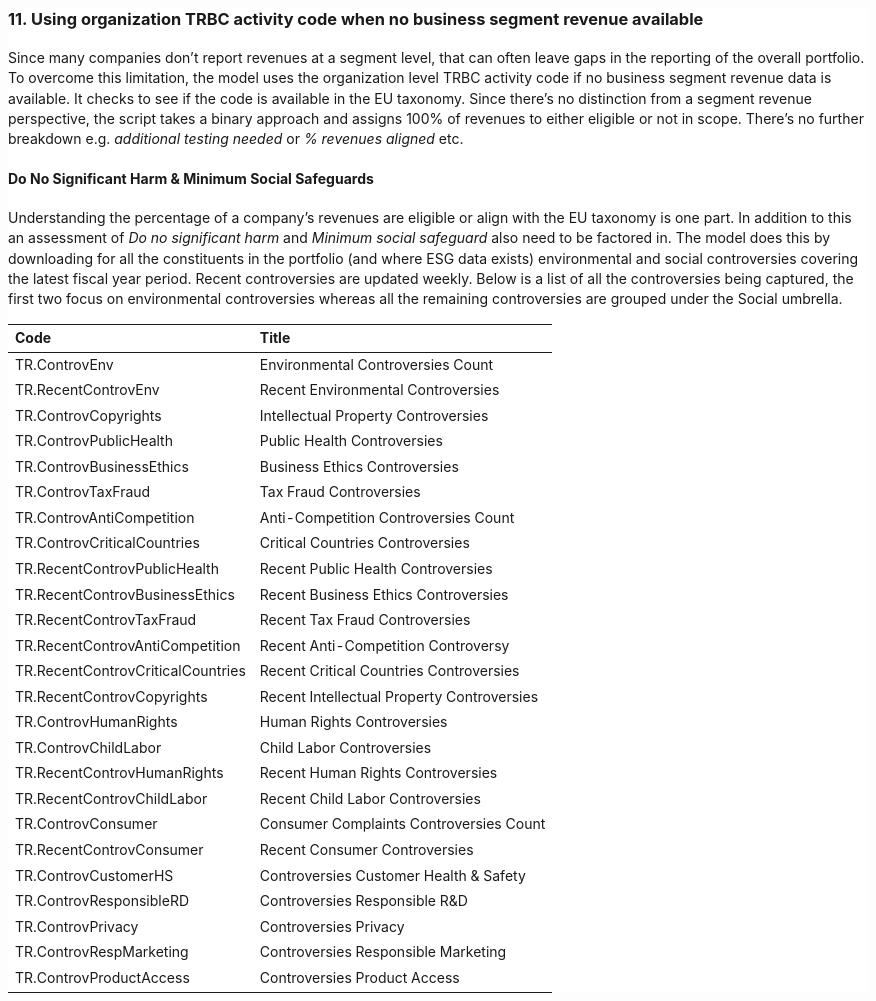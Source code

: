 
### 11. Using organization TRBC activity code when no business segment revenue available
Since many companies don’t report revenues at a segment level, that can often leave gaps in the reporting of the overall portfolio. To overcome this limitation, the model uses the organization level TRBC activity code if no business segment revenue data is available. It checks to see if the code is available in the EU taxonomy. Since there’s no distinction from a segment revenue perspective, the script takes a binary approach and assigns 100% of revenues to either eligible or not in scope. There’s no further breakdown e.g. *additional testing needed* or *% revenues aligned* etc.

#### Do No Significant Harm & Minimum Social Safeguards
Understanding the percentage of a company’s revenues are eligible or align with the EU taxonomy is one part. In addition to this an assessment of *Do no significant harm* and *Minimum social safeguard* also need to be factored in. The model does this by downloading for all the constituents in the portfolio (and where ESG data exists) environmental and social controversies covering the latest fiscal year period. Recent controversies are updated weekly. Below is a list of all the controversies being captured, the first two focus on environmental controversies whereas all the remaining controversies are grouped under the Social umbrella.

| Code | Title |
|:---|:---|
| TR.ControvEnv | Environmental Controversies Count 
| TR.RecentControvEnv				 | Recent Environmental Controversies			 |
| TR.ControvCopyrights               | Intellectual Property Controversies           |
| TR.ControvPublicHealth             | Public Health Controversies                   |
| TR.ControvBusinessEthics           | Business Ethics Controversies                 |
| TR.ControvTaxFraud                 | Tax Fraud Controversies                       |
| TR.ControvAntiCompetition          | Anti-Competition Controversies Count          |
| TR.ControvCriticalCountries        | Critical Countries Controversies              |
| TR.RecentControvPublicHealth       | Recent Public Health Controversies            |
| TR.RecentControvBusinessEthics     | Recent Business Ethics Controversies          |
| TR.RecentControvTaxFraud           | Recent Tax Fraud Controversies                |
| TR.RecentControvAntiCompetition    | Recent Anti-Competition Controversy           |
| TR.RecentControvCriticalCountries  | Recent Critical Countries Controversies       |
| TR.RecentControvCopyrights         | Recent Intellectual Property Controversies    |
| TR.ControvHumanRights              | Human Rights Controversies                    |
| TR.ControvChildLabor               | Child Labor Controversies                     |
| TR.RecentControvHumanRights        | Recent Human Rights Controversies             |
| TR.RecentControvChildLabor         | Recent Child Labor Controversies              |
| TR.ControvConsumer                 | Consumer Complaints Controversies Count       |
| TR.RecentControvConsumer           | Recent Consumer Controversies                 |
| TR.ControvCustomerHS               | Controversies Customer Health & Safety        |
| TR.ControvResponsibleRD            | Controversies Responsible R&D                 |
| TR.ControvPrivacy                  | Controversies Privacy                         |
| TR.ControvRespMarketing            | Controversies Responsible Marketing           |
| TR.ControvProductAccess            | Controversies Product Access                  |
